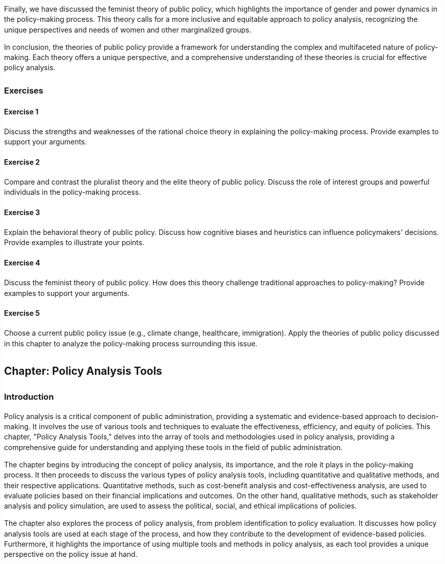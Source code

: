 Finally, we have discussed the feminist theory of public policy, which highlights the importance of gender and power dynamics in the policy-making process. This theory calls for a more inclusive and equitable approach to policy analysis, recognizing the unique perspectives and needs of women and other marginalized groups.

In conclusion, the theories of public policy provide a framework for understanding the complex and multifaceted nature of policy-making. Each theory offers a unique perspective, and a comprehensive understanding of these theories is crucial for effective policy analysis.

### Exercises

#### Exercise 1
Discuss the strengths and weaknesses of the rational choice theory in explaining the policy-making process. Provide examples to support your arguments.

#### Exercise 2
Compare and contrast the pluralist theory and the elite theory of public policy. Discuss the role of interest groups and powerful individuals in the policy-making process.

#### Exercise 3
Explain the behavioral theory of public policy. Discuss how cognitive biases and heuristics can influence policymakers' decisions. Provide examples to illustrate your points.

#### Exercise 4
Discuss the feminist theory of public policy. How does this theory challenge traditional approaches to policy-making? Provide examples to support your arguments.

#### Exercise 5
Choose a current public policy issue (e.g., climate change, healthcare, immigration). Apply the theories of public policy discussed in this chapter to analyze the policy-making process surrounding this issue.

## Chapter: Policy Analysis Tools

### Introduction

Policy analysis is a critical component of public administration, providing a systematic and evidence-based approach to decision-making. It involves the use of various tools and techniques to evaluate the effectiveness, efficiency, and equity of policies. This chapter, "Policy Analysis Tools," delves into the array of tools and methodologies used in policy analysis, providing a comprehensive guide for understanding and applying these tools in the field of public administration.

The chapter begins by introducing the concept of policy analysis, its importance, and the role it plays in the policy-making process. It then proceeds to discuss the various types of policy analysis tools, including quantitative and qualitative methods, and their respective applications. Quantitative methods, such as cost-benefit analysis and cost-effectiveness analysis, are used to evaluate policies based on their financial implications and outcomes. On the other hand, qualitative methods, such as stakeholder analysis and policy simulation, are used to assess the political, social, and ethical implications of policies.

The chapter also explores the process of policy analysis, from problem identification to policy evaluation. It discusses how policy analysis tools are used at each stage of the process, and how they contribute to the development of evidence-based policies. Furthermore, it highlights the importance of using multiple tools and methods in policy analysis, as each tool provides a unique perspective on the policy issue at hand.
